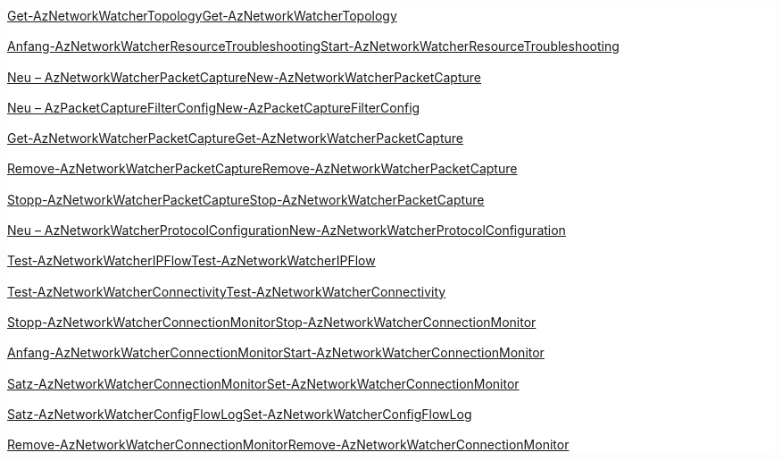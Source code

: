 [<span data-ttu-id="8e9cf-149">Get-AzNetworkWatcherTopology</span><span class="sxs-lookup"><span data-stu-id="8e9cf-149">Get-AzNetworkWatcherTopology</span></span>](./Get-AzNetworkWatcherTopology.md)

[<span data-ttu-id="8e9cf-150">Anfang-AzNetworkWatcherResourceTroubleshooting</span><span class="sxs-lookup"><span data-stu-id="8e9cf-150">Start-AzNetworkWatcherResourceTroubleshooting</span></span>](./Start-AzNetworkWatcherResourceTroubleshooting.md)

[<span data-ttu-id="8e9cf-151">Neu – AzNetworkWatcherPacketCapture</span><span class="sxs-lookup"><span data-stu-id="8e9cf-151">New-AzNetworkWatcherPacketCapture</span></span>](./New-AzNetworkWatcherPacketCapture.md)

[<span data-ttu-id="8e9cf-152">Neu – AzPacketCaptureFilterConfig</span><span class="sxs-lookup"><span data-stu-id="8e9cf-152">New-AzPacketCaptureFilterConfig</span></span>](./New-AzPacketCaptureFilterConfig.md)

[<span data-ttu-id="8e9cf-153">Get-AzNetworkWatcherPacketCapture</span><span class="sxs-lookup"><span data-stu-id="8e9cf-153">Get-AzNetworkWatcherPacketCapture</span></span>](./Get-AzNetworkWatcherPacketCapture.md)

[<span data-ttu-id="8e9cf-154">Remove-AzNetworkWatcherPacketCapture</span><span class="sxs-lookup"><span data-stu-id="8e9cf-154">Remove-AzNetworkWatcherPacketCapture</span></span>](./Remove-AzNetworkWatcherPacketCapture.md)

[<span data-ttu-id="8e9cf-155">Stopp-AzNetworkWatcherPacketCapture</span><span class="sxs-lookup"><span data-stu-id="8e9cf-155">Stop-AzNetworkWatcherPacketCapture</span></span>](./Stop-AzNetworkWatcherPacketCapture.md)

[<span data-ttu-id="8e9cf-156">Neu – AzNetworkWatcherProtocolConfiguration</span><span class="sxs-lookup"><span data-stu-id="8e9cf-156">New-AzNetworkWatcherProtocolConfiguration</span></span>](./New-AzNetworkWatcherProtocolConfiguration.md)

[<span data-ttu-id="8e9cf-157">Test-AzNetworkWatcherIPFlow</span><span class="sxs-lookup"><span data-stu-id="8e9cf-157">Test-AzNetworkWatcherIPFlow</span></span>](./Test-AzNetworkWatcherIPFlow.md)

[<span data-ttu-id="8e9cf-158">Test-AzNetworkWatcherConnectivity</span><span class="sxs-lookup"><span data-stu-id="8e9cf-158">Test-AzNetworkWatcherConnectivity</span></span>](./Test-AzNetworkWatcherConnectivity.md)

[<span data-ttu-id="8e9cf-159">Stopp-AzNetworkWatcherConnectionMonitor</span><span class="sxs-lookup"><span data-stu-id="8e9cf-159">Stop-AzNetworkWatcherConnectionMonitor</span></span>](./Stop-AzNetworkWatcherConnectionMonitor.md)

[<span data-ttu-id="8e9cf-160">Anfang-AzNetworkWatcherConnectionMonitor</span><span class="sxs-lookup"><span data-stu-id="8e9cf-160">Start-AzNetworkWatcherConnectionMonitor</span></span>](./Start-AzNetworkWatcherConnectionMonitor.md)

[<span data-ttu-id="8e9cf-161">Satz-AzNetworkWatcherConnectionMonitor</span><span class="sxs-lookup"><span data-stu-id="8e9cf-161">Set-AzNetworkWatcherConnectionMonitor</span></span>](./Set-AzNetworkWatcherConnectionMonitor.md)

[<span data-ttu-id="8e9cf-162">Satz-AzNetworkWatcherConfigFlowLog</span><span class="sxs-lookup"><span data-stu-id="8e9cf-162">Set-AzNetworkWatcherConfigFlowLog</span></span>](./Set-AzNetworkWatcherConfigFlowLog.md)

[<span data-ttu-id="8e9cf-163">Remove-AzNetworkWatcherConnectionMonitor</span><span class="sxs-lookup"><span data-stu-id="8e9cf-163">Remove-AzNetworkWatcherConnectionMonitor</span></span>](./Remove-AzNetworkWatcherConnectionMonitor.md)
